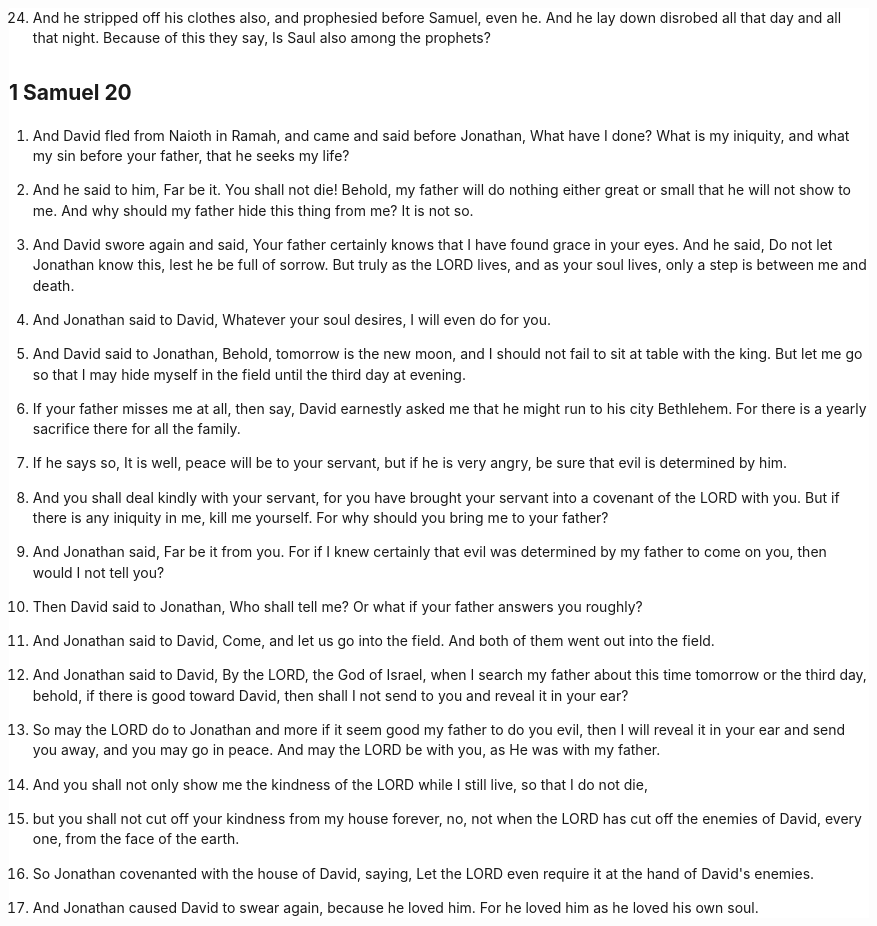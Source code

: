 24. And he stripped off his clothes also, and prophesied before Samuel, even he. And he lay down disrobed all that day and all that night. Because of this they say, Is Saul also among the prophets?  

## 1 Samuel 20

1. And David fled from Naioth in Ramah, and came and said before Jonathan, What have I done? What is my iniquity, and what my sin before your father, that he seeks my life?

2. And he said to him, Far be it. You shall not die! Behold, my father will do nothing either great or small that he will not show to me. And why should my father hide this thing from me? It is not so.

3. And David swore again and said, Your father certainly knows that I have found grace in your eyes. And he said, Do not let Jonathan know this, lest he be full of sorrow. But truly as the LORD lives, and as your soul lives, only a step is between me and death.

4. And Jonathan said to David, Whatever your soul desires, I will even do for you.

5. And David said to Jonathan, Behold, tomorrow is the new moon, and I should not fail to sit at table with the king. But let me go so that I may hide myself in the field until the third day at evening.

6. If your father misses me at all, then say, David earnestly asked me that he might run to his city Bethlehem. For there is a yearly sacrifice there for all the family.

7. If he says so, It is well, peace will be to your servant, but if he is very angry, be sure that evil is determined by him.

8. And you shall deal kindly with your servant, for you have brought your servant into a covenant of the LORD with you. But if there is any iniquity in me, kill me yourself. For why should you bring me to your father?   

9. And Jonathan said, Far be it from you. For if I knew certainly that evil was determined by my father to come on you, then would I not tell you?

10. Then David said to Jonathan, Who shall tell me? Or what if your father answers you roughly?

11. And Jonathan said to David, Come, and let us go into the field. And both of them went out into the field.

12. And Jonathan said to David, By the LORD, the God of Israel, when I search my father about this time tomorrow or the third day, behold, if there is good toward David, then shall I not send to you and reveal  it in your ear?

13. So may the LORD do to Jonathan and more if it seem good my father to do you evil, then I will reveal it in your ear and send you away, and you may go in peace. And may the LORD be with you, as He was with my father.

14. And you shall not only show me the kindness of the LORD while I still live, so that I do not die,

15. but you shall not cut off your kindness from my house forever, no, not when the LORD has cut off the enemies of David, every one, from the face of the earth.

16. So Jonathan covenanted with the house of David, saying, Let the LORD even require it at the hand of David's enemies.

17. And Jonathan caused David to swear again, because he loved him. For he loved him as he loved his own soul.
